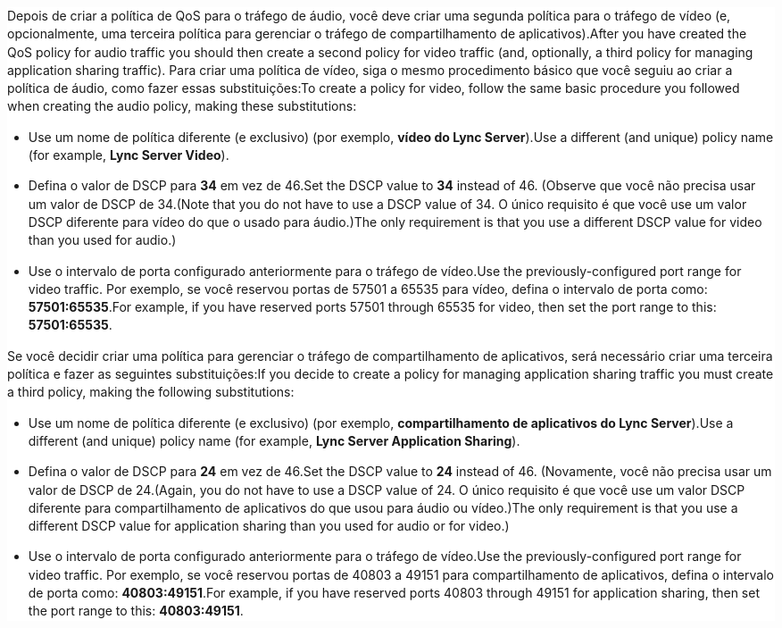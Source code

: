 <span data-ttu-id="98e57-141">Depois de criar a política de QoS para o tráfego de áudio, você deve criar uma segunda política para o tráfego de vídeo (e, opcionalmente, uma terceira política para gerenciar o tráfego de compartilhamento de aplicativos).</span><span class="sxs-lookup"><span data-stu-id="98e57-141">After you have created the QoS policy for audio traffic you should then create a second policy for video traffic (and, optionally, a third policy for managing application sharing traffic).</span></span> <span data-ttu-id="98e57-142">Para criar uma política de vídeo, siga o mesmo procedimento básico que você seguiu ao criar a política de áudio, como fazer essas substituições:</span><span class="sxs-lookup"><span data-stu-id="98e57-142">To create a policy for video, follow the same basic procedure you followed when creating the audio policy, making these substitutions:</span></span>

  - <span data-ttu-id="98e57-143">Use um nome de política diferente (e exclusivo) (por exemplo, **vídeo do Lync Server**).</span><span class="sxs-lookup"><span data-stu-id="98e57-143">Use a different (and unique) policy name (for example, **Lync Server Video**).</span></span>

  - <span data-ttu-id="98e57-144">Defina o valor de DSCP para **34** em vez de 46.</span><span class="sxs-lookup"><span data-stu-id="98e57-144">Set the DSCP value to **34** instead of 46.</span></span> <span data-ttu-id="98e57-145">(Observe que você não precisa usar um valor de DSCP de 34.</span><span class="sxs-lookup"><span data-stu-id="98e57-145">(Note that you do not have to use a DSCP value of 34.</span></span> <span data-ttu-id="98e57-146">O único requisito é que você use um valor DSCP diferente para vídeo do que o usado para áudio.)</span><span class="sxs-lookup"><span data-stu-id="98e57-146">The only requirement is that you use a different DSCP value for video than you used for audio.)</span></span>

  - <span data-ttu-id="98e57-147">Use o intervalo de porta configurado anteriormente para o tráfego de vídeo.</span><span class="sxs-lookup"><span data-stu-id="98e57-147">Use the previously-configured port range for video traffic.</span></span> <span data-ttu-id="98e57-148">Por exemplo, se você reservou portas de 57501 a 65535 para vídeo, defina o intervalo de porta como: **57501:65535**.</span><span class="sxs-lookup"><span data-stu-id="98e57-148">For example, if you have reserved ports 57501 through 65535 for video, then set the port range to this: **57501:65535**.</span></span>

<span data-ttu-id="98e57-149">Se você decidir criar uma política para gerenciar o tráfego de compartilhamento de aplicativos, será necessário criar uma terceira política e fazer as seguintes substituições:</span><span class="sxs-lookup"><span data-stu-id="98e57-149">If you decide to create a policy for managing application sharing traffic you must create a third policy, making the following substitutions:</span></span>

  - <span data-ttu-id="98e57-150">Use um nome de política diferente (e exclusivo) (por exemplo, **compartilhamento de aplicativos do Lync Server**).</span><span class="sxs-lookup"><span data-stu-id="98e57-150">Use a different (and unique) policy name (for example, **Lync Server Application Sharing**).</span></span>

  - <span data-ttu-id="98e57-151">Defina o valor de DSCP para **24** em vez de 46.</span><span class="sxs-lookup"><span data-stu-id="98e57-151">Set the DSCP value to **24** instead of 46.</span></span> <span data-ttu-id="98e57-152">(Novamente, você não precisa usar um valor de DSCP de 24.</span><span class="sxs-lookup"><span data-stu-id="98e57-152">(Again, you do not have to use a DSCP value of 24.</span></span> <span data-ttu-id="98e57-153">O único requisito é que você use um valor DSCP diferente para compartilhamento de aplicativos do que usou para áudio ou vídeo.)</span><span class="sxs-lookup"><span data-stu-id="98e57-153">The only requirement is that you use a different DSCP value for application sharing than you used for audio or for video.)</span></span>

  - <span data-ttu-id="98e57-154">Use o intervalo de porta configurado anteriormente para o tráfego de vídeo.</span><span class="sxs-lookup"><span data-stu-id="98e57-154">Use the previously-configured port range for video traffic.</span></span> <span data-ttu-id="98e57-155">Por exemplo, se você reservou portas de 40803 a 49151 para compartilhamento de aplicativos, defina o intervalo de porta como: **40803:49151**.</span><span class="sxs-lookup"><span data-stu-id="98e57-155">For example, if you have reserved ports 40803 through 49151 for application sharing, then set the port range to this: **40803:49151**.</span></span>
